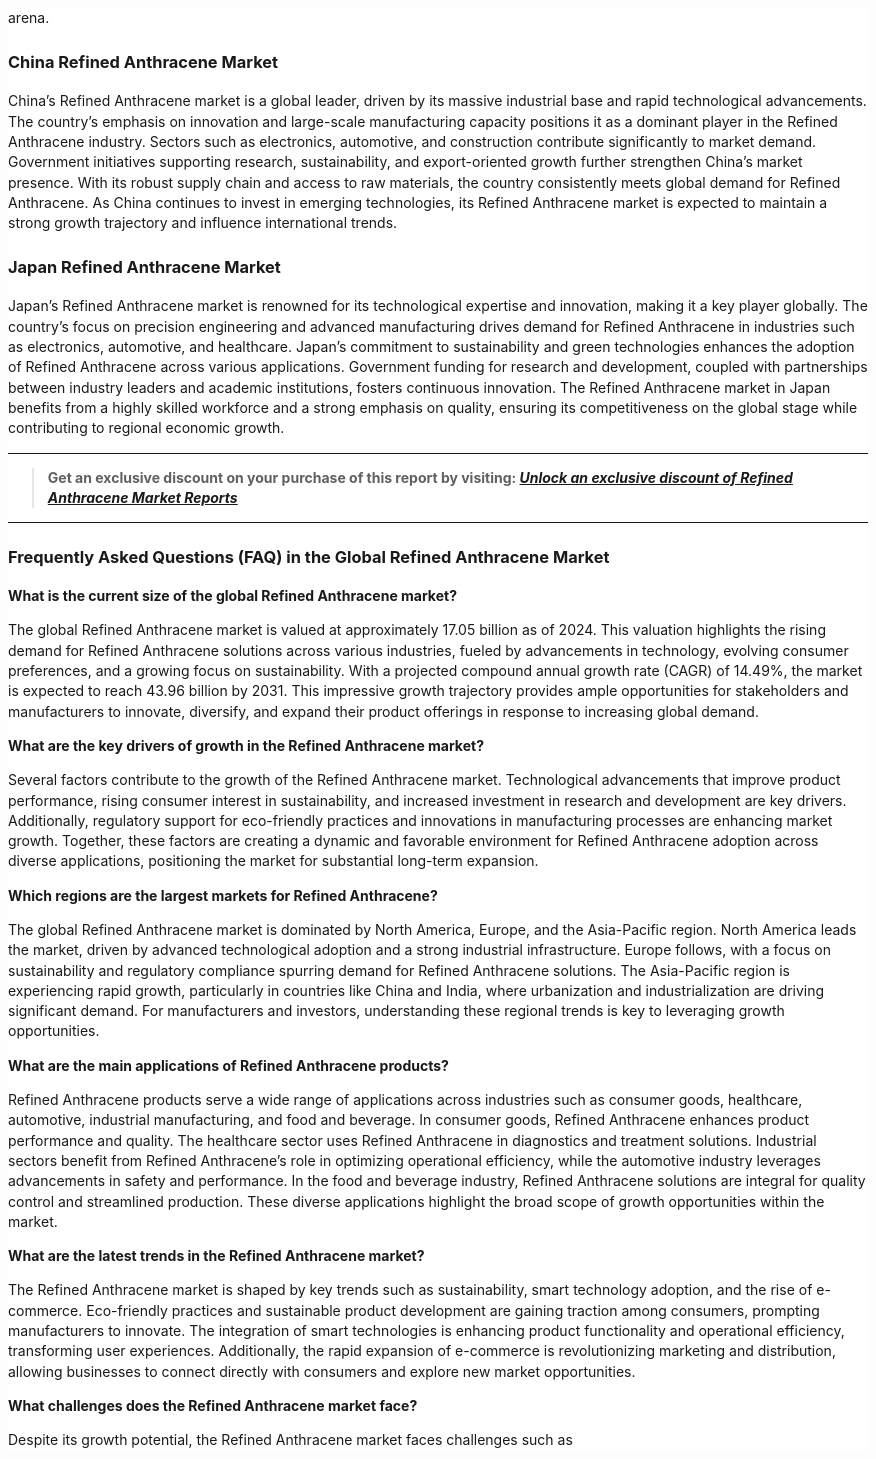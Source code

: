 arena.</p><h3>China Refined Anthracene Market</h3><p>China&rsquo;s Refined Anthracene market is a global leader, driven by its massive industrial base and rapid technological advancements. The country&rsquo;s emphasis on innovation and large-scale manufacturing capacity positions it as a dominant player in the Refined Anthracene industry. Sectors such as electronics, automotive, and construction contribute significantly to market demand. Government initiatives supporting research, sustainability, and export-oriented growth further strengthen China&rsquo;s market presence. With its robust supply chain and access to raw materials, the country consistently meets global demand for Refined Anthracene. As China continues to invest in emerging technologies, its Refined Anthracene market is expected to maintain a strong growth trajectory and influence international trends.</p><h3>Japan Refined Anthracene Market</h3><p>Japan&rsquo;s Refined Anthracene market is renowned for its technological expertise and innovation, making it a key player globally. The country&rsquo;s focus on precision engineering and advanced manufacturing drives demand for Refined Anthracene in industries such as electronics, automotive, and healthcare. Japan&rsquo;s commitment to sustainability and green technologies enhances the adoption of Refined Anthracene across various applications. Government funding for research and development, coupled with partnerships between industry leaders and academic institutions, fosters continuous innovation. The Refined Anthracene market in Japan benefits from a highly skilled workforce and a strong emphasis on quality, ensuring its competitiveness on the global stage while contributing to regional economic growth.</p><hr /><blockquote><p><strong>Get an exclusive discount on your purchase of this report by visiting: <em><a href="://marketresearchpulse.com/ask-for-discount/15332?utm_source=Github&amp;utm_medium=023">Unlock an exclusive discount of Refined Anthracene Market Reports</a></em>&nbsp;</strong></p></blockquote><hr /><h3>Frequently Asked Questions (FAQ) in the Global Refined Anthracene Market</h3><p><strong>What is the current size of the global Refined Anthracene market?</strong></p><p>The global Refined Anthracene market is valued at approximately 17.05 billion as of 2024. This valuation highlights the rising demand for Refined Anthracene solutions across various industries, fueled by advancements in technology, evolving consumer preferences, and a growing focus on sustainability. With a projected compound annual growth rate (CAGR) of 14.49%, the market is expected to reach 43.96 billion by 2031. This impressive growth trajectory provides ample opportunities for stakeholders and manufacturers to innovate, diversify, and expand their product offerings in response to increasing global demand.</p><p><strong>What are the key drivers of growth in the Refined Anthracene market?</strong></p><p>Several factors contribute to the growth of the Refined Anthracene market. Technological advancements that improve product performance, rising consumer interest in sustainability, and increased investment in research and development are key drivers. Additionally, regulatory support for eco-friendly practices and innovations in manufacturing processes are enhancing market growth. Together, these factors are creating a dynamic and favorable environment for Refined Anthracene adoption across diverse applications, positioning the market for substantial long-term expansion.</p><p><strong>Which regions are the largest markets for Refined Anthracene?</strong></p><p>The global Refined Anthracene market is dominated by North America, Europe, and the Asia-Pacific region. North America leads the market, driven by advanced technological adoption and a strong industrial infrastructure. Europe follows, with a focus on sustainability and regulatory compliance spurring demand for Refined Anthracene solutions. The Asia-Pacific region is experiencing rapid growth, particularly in countries like China and India, where urbanization and industrialization are driving significant demand. For manufacturers and investors, understanding these regional trends is key to leveraging growth opportunities.</p><p><strong>What are the main applications of Refined Anthracene products?</strong></p><p>Refined Anthracene products serve a wide range of applications across industries such as consumer goods, healthcare, automotive, industrial manufacturing, and food and beverage. In consumer goods, Refined Anthracene enhances product performance and quality. The healthcare sector uses Refined Anthracene in diagnostics and treatment solutions. Industrial sectors benefit from Refined Anthracene&rsquo;s role in optimizing operational efficiency, while the automotive industry leverages advancements in safety and performance. In the food and beverage industry, Refined Anthracene solutions are integral for quality control and streamlined production. These diverse applications highlight the broad scope of growth opportunities within the market.</p><p><strong>What are the latest trends in the Refined Anthracene market?</strong></p><p>The Refined Anthracene market is shaped by key trends such as sustainability, smart technology adoption, and the rise of e-commerce. Eco-friendly practices and sustainable product development are gaining traction among consumers, prompting manufacturers to innovate. The integration of smart technologies is enhancing product functionality and operational efficiency, transforming user experiences. Additionally, the rapid expansion of e-commerce is revolutionizing marketing and distribution, allowing businesses to connect directly with consumers and explore new market opportunities.</p><p><strong>What challenges does the Refined Anthracene market face?</strong></p><p>Despite its growth potential, the Refined Anthracene market faces challenges such as
